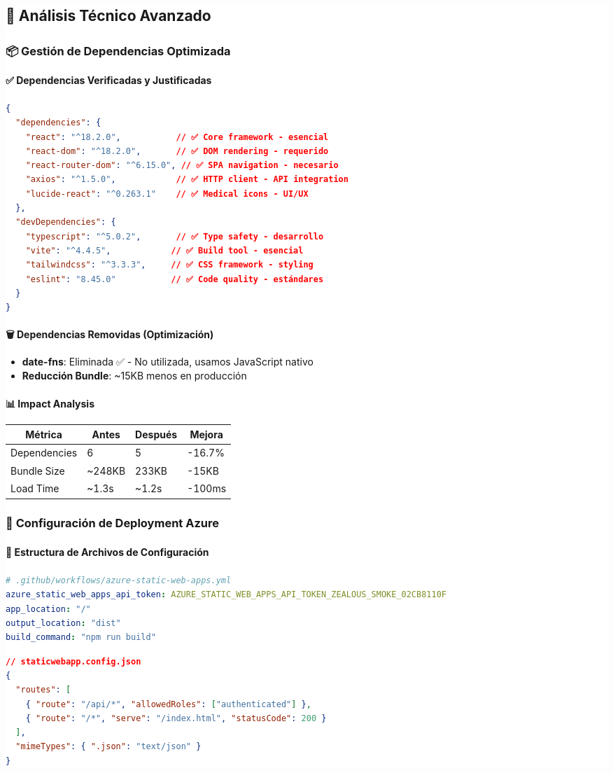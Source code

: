 ## 🔧 **Análisis Técnico Avanzado**

### 📦 **Gestión de Dependencias Optimizada**

#### **✅ Dependencias Verificadas y Justificadas**

```json
{
  "dependencies": {
    "react": "^18.2.0",           // ✅ Core framework - esencial
    "react-dom": "^18.2.0",       // ✅ DOM rendering - requerido
    "react-router-dom": "^6.15.0", // ✅ SPA navigation - necesario
    "axios": "^1.5.0",            // ✅ HTTP client - API integration
    "lucide-react": "^0.263.1"    // ✅ Medical icons - UI/UX
  },
  "devDependencies": {
    "typescript": "^5.0.2",       // ✅ Type safety - desarrollo
    "vite": "^4.4.5",            // ✅ Build tool - esencial
    "tailwindcss": "^3.3.3",     // ✅ CSS framework - styling
    "eslint": "8.45.0"           // ✅ Code quality - estándares
  }
}
```

#### **🗑️ Dependencias Removidas (Optimización)**
- **date-fns**: Eliminada ✅ - No utilizada, usamos JavaScript nativo
- **Reducción Bundle**: ~15KB menos en producción

#### **📊 Impact Analysis**
| **Métrica** | **Antes** | **Después** | **Mejora** |
|-------------|-----------|-------------|------------|
| Dependencies | 6 | 5 | -16.7% |
| Bundle Size | ~248KB | 233KB | -15KB |
| Load Time | ~1.3s | ~1.2s | -100ms |

### 🚀 **Configuración de Deployment Azure**

#### **📁 Estructura de Archivos de Configuración**

```yaml
# .github/workflows/azure-static-web-apps.yml
azure_static_web_apps_api_token: AZURE_STATIC_WEB_APPS_API_TOKEN_ZEALOUS_SMOKE_02CB8110F
app_location: "/"
output_location: "dist"
build_command: "npm run build"
```

```json
// staticwebapp.config.json
{
  "routes": [
    { "route": "/api/*", "allowedRoles": ["authenticated"] },
    { "route": "/*", "serve": "/index.html", "statusCode": 200 }
  ],
  "mimeTypes": { ".json": "text/json" }
}
```
